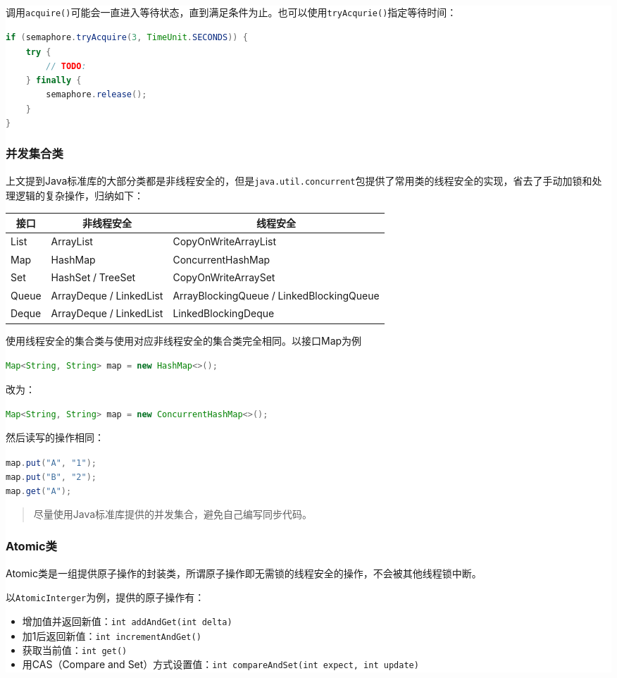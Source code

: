 调用`acquire()`可能会一直进入等待状态，直到满足条件为止。也可以使用`tryAcqurie()`指定等待时间：

```java
if (semaphore.tryAcquire(3, TimeUnit.SECONDS)) {
    try {
        // TODO:
    } finally {
        semaphore.release();
    }
}
```

### 并发集合类

上文提到Java标准库的大部分类都是非线程安全的，但是`java.util.concurrent`包提供了常用类的线程安全的实现，省去了手动加锁和处理逻辑的复杂操作，归纳如下：

| 接口  | 非线程安全              | 线程安全                                 |
| ----- | ----------------------- | ---------------------------------------- |
| List  | ArrayList               | CopyOnWriteArrayList                     |
| Map   | HashMap                 | ConcurrentHashMap                        |
| Set   | HashSet / TreeSet       | CopyOnWriteArraySet                      |
| Queue | ArrayDeque / LinkedList | ArrayBlockingQueue / LinkedBlockingQueue |
| Deque | ArrayDeque / LinkedList | LinkedBlockingDeque                      |

使用线程安全的集合类与使用对应非线程安全的集合类完全相同。以接口Map为例

```java
Map<String, String> map = new HashMap<>();
```

改为：

```java
Map<String, String> map = new ConcurrentHashMap<>();
```

然后读写的操作相同：

```java
map.put("A", "1");
map.put("B", "2");
map.get("A");
```

> 尽量使用Java标准库提供的并发集合，避免自己编写同步代码。

### Atomic类

Atomic类是一组提供原子操作的封装类，所谓原子操作即无需锁的线程安全的操作，不会被其他线程锁中断。

以`AtomicInterger`为例，提供的原子操作有：

- 增加值并返回新值：`int addAndGet(int delta)`
- 加1后返回新值：`int incrementAndGet()`
- 获取当前值：`int get()`
- 用CAS（Compare and Set）方式设置值：`int compareAndSet(int expect, int update)`

